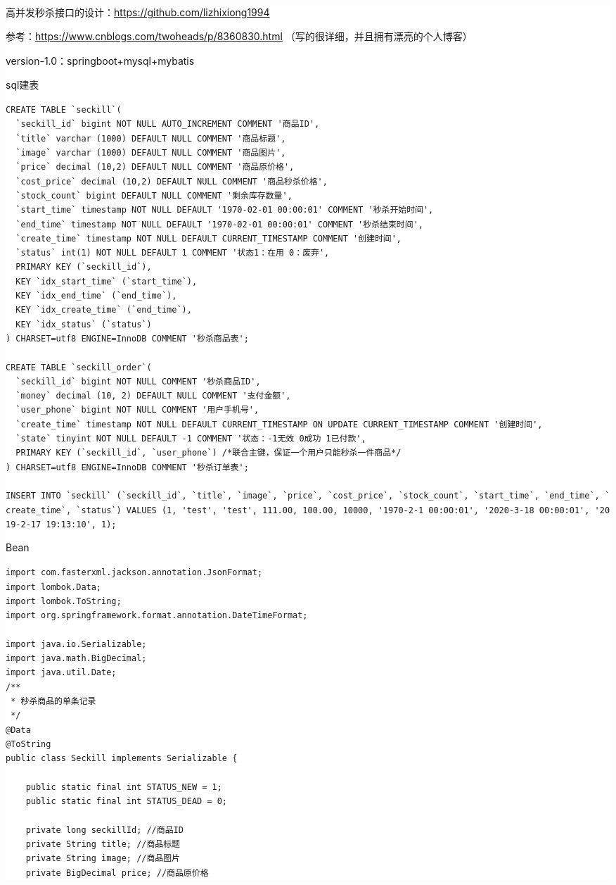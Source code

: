 高并发秒杀接口的设计：https://github.com/lizhixiong1994

参考：https://www.cnblogs.com/twoheads/p/8360830.html （写的很详细，并且拥有漂亮的个人博客）

version-1.0：springboot+mysql+mybatis

sql建表

```
CREATE TABLE `seckill`(
  `seckill_id` bigint NOT NULL AUTO_INCREMENT COMMENT '商品ID',
  `title` varchar (1000) DEFAULT NULL COMMENT '商品标题',
  `image` varchar (1000) DEFAULT NULL COMMENT '商品图片',
  `price` decimal (10,2) DEFAULT NULL COMMENT '商品原价格',
  `cost_price` decimal (10,2) DEFAULT NULL COMMENT '商品秒杀价格',
  `stock_count` bigint DEFAULT NULL COMMENT '剩余库存数量',
  `start_time` timestamp NOT NULL DEFAULT '1970-02-01 00:00:01' COMMENT '秒杀开始时间',
  `end_time` timestamp NOT NULL DEFAULT '1970-02-01 00:00:01' COMMENT '秒杀结束时间',
  `create_time` timestamp NOT NULL DEFAULT CURRENT_TIMESTAMP COMMENT '创建时间',
  `status` int(1) NOT NULL DEFAULT 1 COMMENT '状态1：在用 0：废弃',
  PRIMARY KEY (`seckill_id`),
  KEY `idx_start_time` (`start_time`),
  KEY `idx_end_time` (`end_time`),
  KEY `idx_create_time` (`end_time`),
  KEY `idx_status` (`status`)
) CHARSET=utf8 ENGINE=InnoDB COMMENT '秒杀商品表';

CREATE TABLE `seckill_order`(
  `seckill_id` bigint NOT NULL COMMENT '秒杀商品ID',
  `money` decimal (10, 2) DEFAULT NULL COMMENT '支付金额',
  `user_phone` bigint NOT NULL COMMENT '用户手机号',
  `create_time` timestamp NOT NULL DEFAULT CURRENT_TIMESTAMP ON UPDATE CURRENT_TIMESTAMP COMMENT '创建时间',
  `state` tinyint NOT NULL DEFAULT -1 COMMENT '状态：-1无效 0成功 1已付款',
  PRIMARY KEY (`seckill_id`, `user_phone`) /*联合主键，保证一个用户只能秒杀一件商品*/
) CHARSET=utf8 ENGINE=InnoDB COMMENT '秒杀订单表';

INSERT INTO `seckill` (`seckill_id`, `title`, `image`, `price`, `cost_price`, `stock_count`, `start_time`, `end_time`, `create_time`, `status`) VALUES (1, 'test', 'test', 111.00, 100.00, 10000, '1970-2-1 00:00:01', '2020-3-18 00:00:01', '2019-2-17 19:13:10', 1);

```   
Bean
```   
import com.fasterxml.jackson.annotation.JsonFormat;
import lombok.Data;
import lombok.ToString;
import org.springframework.format.annotation.DateTimeFormat;

import java.io.Serializable;
import java.math.BigDecimal;
import java.util.Date;
/**
 * 秒杀商品的单条记录
 */
@Data
@ToString
public class Seckill implements Serializable {

    public static final int STATUS_NEW = 1;
    public static final int STATUS_DEAD = 0;

    private long seckillId; //商品ID
    private String title; //商品标题
    private String image; //商品图片
    private BigDecimal price; //商品原价格
```